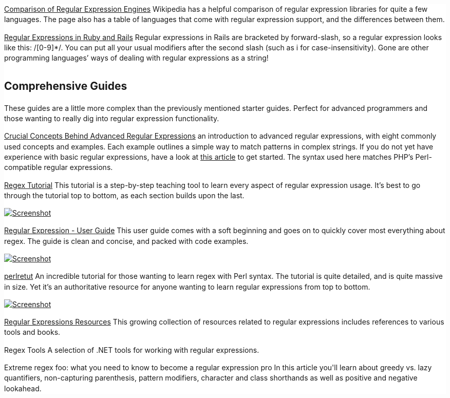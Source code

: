 <a href="https://en.wikipedia.org/wiki/Comparison_of_regular_expression_engines">Comparison of Regular Expression Engines</a>
Wikipedia has a helpful comparison of regular expression libraries for quite a few languages. The page also has a table of languages that come with regular expression support, and the differences between them.

<a href="https://www.railsrocket.com/articles/regular-expressions-in-ruby-and-rails">Regular Expressions in Ruby and Rails</a>
Regular expressions in Rails are bracketed by forward-slash, so a regular expression looks like this: /[0-9]*/. You can put all your usual modifiers after the second slash (such as i for case-insensitivity). Gone are other programming languages’ ways of dealing with regular expressions as a string!

## Comprehensive Guides

These guides are a little more complex than the previously mentioned starter guides. Perfect for advanced programmers and those wanting to really dig into regular expression functionality.

<a href="https://www.smashingmagazine.com/2009/05/06/introduction-to-advanced-regular-expressions/">Crucial Concepts Behind Advanced Regular Expressions</a>
an introduction to advanced regular expressions, with eight commonly used concepts and examples. Each example outlines a simple way to match patterns in complex strings. If you do not yet have experience with basic regular expressions, have a look at <a href="https://www.lateralcode.com/regular-expressions/">this article</a> to get started. The syntax used here matches PHP’s Perl-compatible regular expressions.

<a href="https://www.regular-expressions.info/tutorialcnt.html">Regex Tutorial</a>
This tutorial is a step-by-step teaching tool to learn every aspect of regular expression usage. It’s best to go through the tutorial top to bottom, as each section builds upon the last.

[![Screenshot](https://archive.smashing.media/assets/344dbf88-fdf9-42bb-adb4-46f01eedd629/fb864a81-a4bd-47c3-af89-3c0676526c6e/regex-tutorial.png)](https://www.regular-expressions.info/tutorialcnt.html)

<a href="https://www.zytrax.com/tech/web/regex.htm">Regular Expression - User Guide</a>
This user guide comes with a soft beginning and goes on to quickly cover most everything about regex. The guide is clean and concise, and packed with code examples.

[![Screenshot](https://archive.smashing.media/assets/344dbf88-fdf9-42bb-adb4-46f01eedd629/bf08f8c8-0c2f-487f-b268-de7a50425963/regex-user-guide.png)](https://www.zytrax.com/tech/web/regex.htm)

<a href="https://perldoc.perl.org/perlretut.html">perlretut</a>
An incredible tutorial for those wanting to learn regex with Perl syntax. The tutorial is quite detailed, and is quite massive in size. Yet it’s an authoritative resource for anyone wanting to learn regular expressions from top to bottom.

[![Screenshot](https://archive.smashing.media/assets/344dbf88-fdf9-42bb-adb4-46f01eedd629/1f9070c3-2f54-486a-a4f3-04d3092387dd/perl-regex.png)](https://perldoc.perl.org/perlretut.html)

<a href="https://regexlib.com/Resources.aspx">Regular Expressions Resources</a>
This growing collection of resources related to regular expressions includes references to various tools and books.

Regex Tools
A selection of .NET tools for working with regular expressions.

Extreme regex foo: what you need to know to become a regular expression pro
In this article you'll learn about greedy vs. lazy quantifiers, non-capturing parenthesis, pattern modifiers, character and class shorthands as well as positive and negative lookahead.
